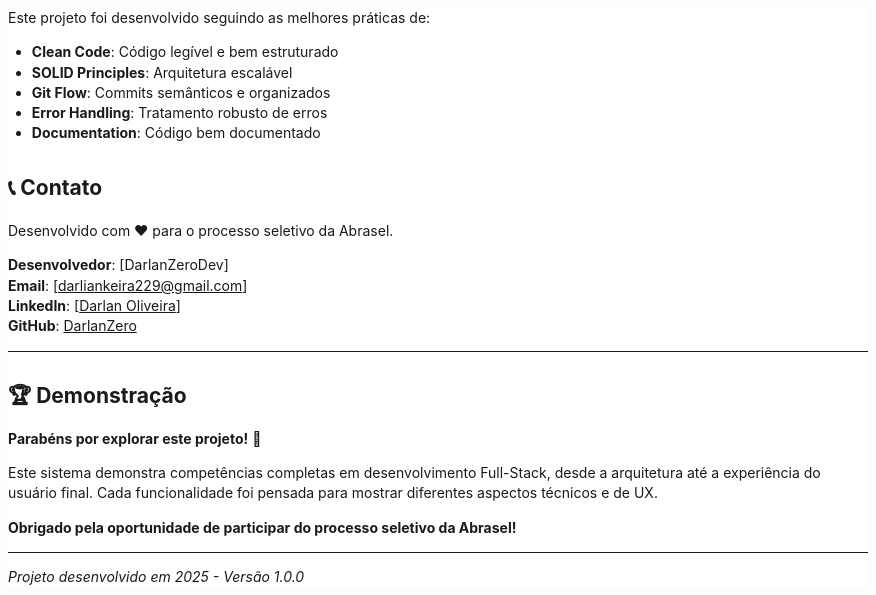 Este projeto foi desenvolvido seguindo as melhores práticas de:

- **Clean Code**: Código legível e bem estruturado
- **SOLID Principles**: Arquitetura escalável
- **Git Flow**: Commits semânticos e organizados
- **Error Handling**: Tratamento robusto de erros
- **Documentation**: Código bem documentado

## 📞 Contato

Desenvolvido com ❤️ para o processo seletivo da Abrasel.

**Desenvolvedor**: [DarlanZeroDev]  
**Email**: [darliankeira229@gmail.com]  
**LinkedIn**: [[Darlan Oliveira](https://www.linkedin.com/in/darlanoliveiradev/)]  
**GitHub**: [DarlanZero](https://github.com/DarlanZero)

---

## 🏆 Demonstração

**Parabéns por explorar este projeto!** 🎉

Este sistema demonstra competências completas em desenvolvimento Full-Stack, desde a arquitetura até a experiência do usuário final. Cada funcionalidade foi pensada para mostrar diferentes aspectos técnicos e de UX.

**Obrigado pela oportunidade de participar do processo seletivo da Abrasel!**

---

*Projeto desenvolvido em 2025 - Versão 1.0.0*